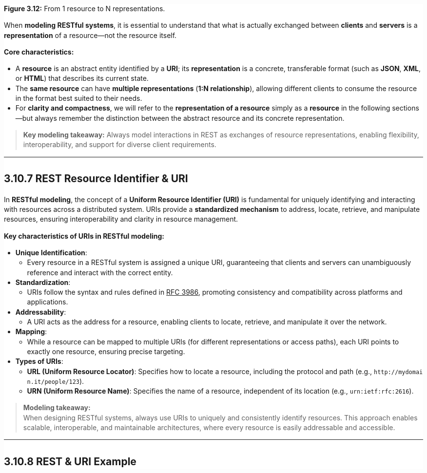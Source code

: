 **Figure 3.12:** From 1 resource to N representations.

When **modeling RESTful systems**, it is essential to understand that what is actually exchanged between **clients** and **servers** is a **representation** of a resource—not the resource itself.

**Core characteristics:**
- A **resource** is an abstract entity identified by a **URI**; its **representation** is a concrete, transferable format (such as **JSON**, **XML**, or **HTML**) that describes its current state.
- The **same resource** can have **multiple representations** (**1:N relationship**), allowing different clients to consume the resource in the format best suited to their needs.
- For **clarity and compactness**, we will refer to the **representation of a resource** simply as a **resource** in the following sections—but always remember the distinction between the abstract resource and its concrete representation.

> **Key modeling takeaway:** Always model interactions in REST as exchanges of resource representations, enabling flexibility, interoperability, and support for diverse client requirements.

---

## 3.10.7 REST Resource Identifier & URI

In **RESTful modeling**, the concept of a **Uniform Resource Identifier (URI)** is fundamental for uniquely identifying and interacting with resources across a distributed system. URIs provide a **standardized mechanism** to address, locate, retrieve, and manipulate resources, ensuring interoperability and clarity in resource management.

**Key characteristics of URIs in RESTful modeling:**

- **Unique Identification**:  
  - Every resource in a RESTful system is assigned a unique URI, guaranteeing that clients and servers can unambiguously reference and interact with the correct entity.
- **Standardization**:  
  - URIs follow the syntax and rules defined in [RFC 3986](https://datatracker.ietf.org/doc/html/rfc3986), promoting consistency and compatibility across platforms and applications.
- **Addressability**:  
  - A URI acts as the address for a resource, enabling clients to locate, retrieve, and manipulate it over the network.
- **Mapping**:  
  - While a resource can be mapped to multiple URIs (for different representations or access paths), each URI points to exactly one resource, ensuring precise targeting.
- **Types of URIs**:  
  - **URL (Uniform Resource Locator)**: Specifies how to locate a resource, including the protocol and path (e.g., `http://mydomain.it/people/123`).
  - **URN (Uniform Resource Name)**: Specifies the name of a resource, independent of its location (e.g., `urn:ietf:rfc:2616`).

> **Modeling takeaway:**  
> When designing RESTful systems, always use URIs to uniquely and consistently identify resources. This approach enables scalable, interoperable, and maintainable architectures, where every resource is easily addressable and accessible.

---

## 3.10.8 REST & URI Example
